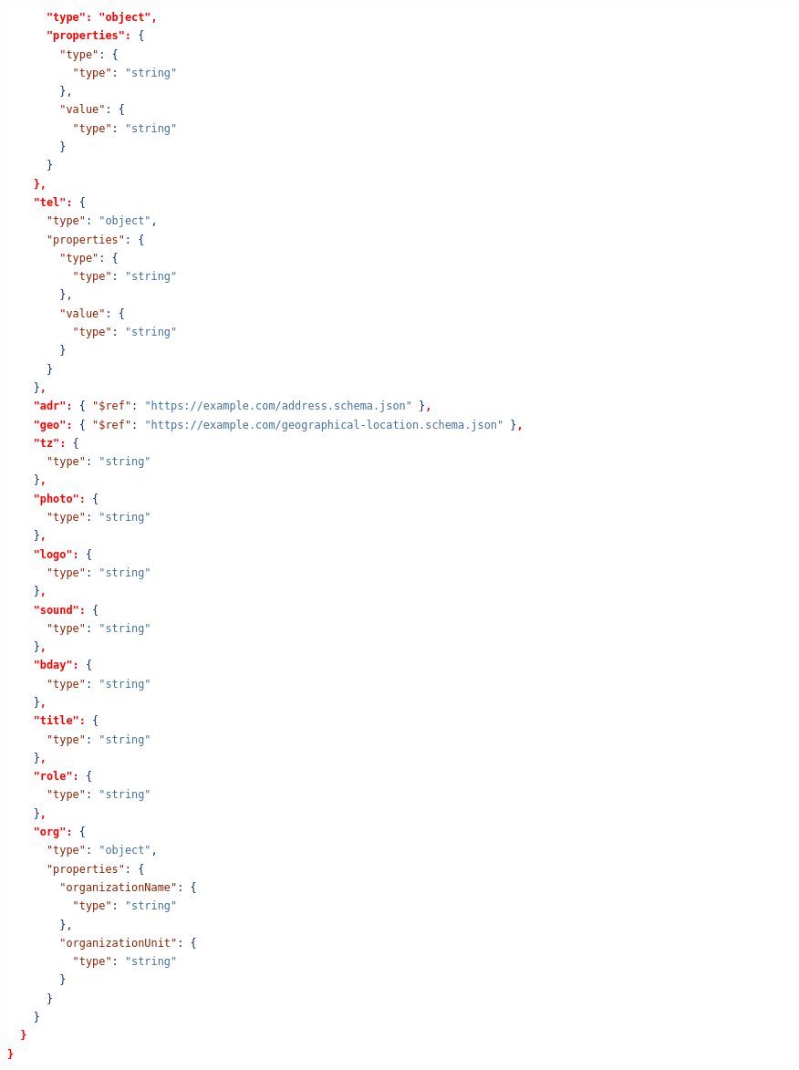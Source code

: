 ```json
      "type": "object",
      "properties": {
        "type": {
          "type": "string"
        },
        "value": {
          "type": "string"
        }
      }
    },
    "tel": {
      "type": "object",
      "properties": {
        "type": {
          "type": "string"
        },
        "value": {
          "type": "string"
        }
      }
    },
    "adr": { "$ref": "https://example.com/address.schema.json" },
    "geo": { "$ref": "https://example.com/geographical-location.schema.json" },
    "tz": {
      "type": "string"
    },
    "photo": {
      "type": "string"
    },
    "logo": {
      "type": "string"
    },
    "sound": {
      "type": "string"
    },
    "bday": {
      "type": "string"
    },
    "title": {
      "type": "string"
    },
    "role": {
      "type": "string"
    },
    "org": {
      "type": "object",
      "properties": {
        "organizationName": {
          "type": "string"
        },
        "organizationUnit": {
          "type": "string"
        }
      }
    }
  }
}
```
